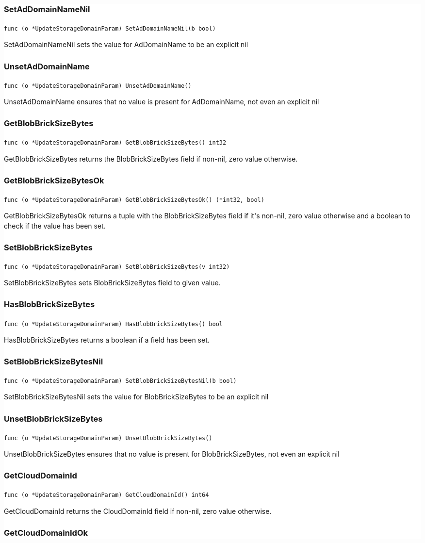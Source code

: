 ### SetAdDomainNameNil

`func (o *UpdateStorageDomainParam) SetAdDomainNameNil(b bool)`

 SetAdDomainNameNil sets the value for AdDomainName to be an explicit nil

### UnsetAdDomainName
`func (o *UpdateStorageDomainParam) UnsetAdDomainName()`

UnsetAdDomainName ensures that no value is present for AdDomainName, not even an explicit nil
### GetBlobBrickSizeBytes

`func (o *UpdateStorageDomainParam) GetBlobBrickSizeBytes() int32`

GetBlobBrickSizeBytes returns the BlobBrickSizeBytes field if non-nil, zero value otherwise.

### GetBlobBrickSizeBytesOk

`func (o *UpdateStorageDomainParam) GetBlobBrickSizeBytesOk() (*int32, bool)`

GetBlobBrickSizeBytesOk returns a tuple with the BlobBrickSizeBytes field if it's non-nil, zero value otherwise
and a boolean to check if the value has been set.

### SetBlobBrickSizeBytes

`func (o *UpdateStorageDomainParam) SetBlobBrickSizeBytes(v int32)`

SetBlobBrickSizeBytes sets BlobBrickSizeBytes field to given value.

### HasBlobBrickSizeBytes

`func (o *UpdateStorageDomainParam) HasBlobBrickSizeBytes() bool`

HasBlobBrickSizeBytes returns a boolean if a field has been set.

### SetBlobBrickSizeBytesNil

`func (o *UpdateStorageDomainParam) SetBlobBrickSizeBytesNil(b bool)`

 SetBlobBrickSizeBytesNil sets the value for BlobBrickSizeBytes to be an explicit nil

### UnsetBlobBrickSizeBytes
`func (o *UpdateStorageDomainParam) UnsetBlobBrickSizeBytes()`

UnsetBlobBrickSizeBytes ensures that no value is present for BlobBrickSizeBytes, not even an explicit nil
### GetCloudDomainId

`func (o *UpdateStorageDomainParam) GetCloudDomainId() int64`

GetCloudDomainId returns the CloudDomainId field if non-nil, zero value otherwise.

### GetCloudDomainIdOk

